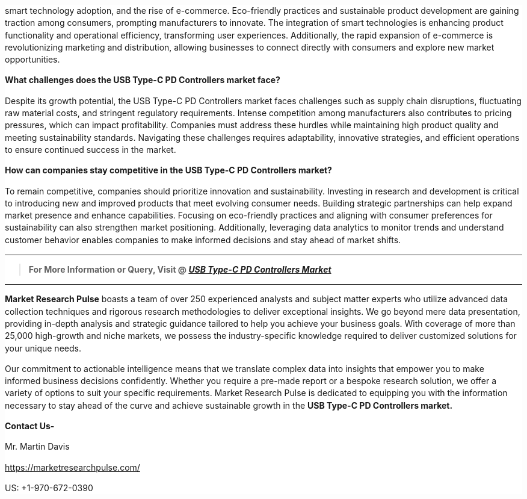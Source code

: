 smart technology adoption, and the rise of e-commerce. Eco-friendly practices and sustainable product development are gaining traction among consumers, prompting manufacturers to innovate. The integration of smart technologies is enhancing product functionality and operational efficiency, transforming user experiences. Additionally, the rapid expansion of e-commerce is revolutionizing marketing and distribution, allowing businesses to connect directly with consumers and explore new market opportunities.</p><p><strong>What challenges does the USB Type-C PD Controllers market face?</strong></p><p>Despite its growth potential, the USB Type-C PD Controllers market faces challenges such as supply chain disruptions, fluctuating raw material costs, and stringent regulatory requirements. Intense competition among manufacturers also contributes to pricing pressures, which can impact profitability. Companies must address these hurdles while maintaining high product quality and meeting sustainability standards. Navigating these challenges requires adaptability, innovative strategies, and efficient operations to ensure continued success in the market.</p><p><strong>How can companies stay competitive in the USB Type-C PD Controllers market?</strong></p><p>To remain competitive, companies should prioritize innovation and sustainability. Investing in research and development is critical to introducing new and improved products that meet evolving consumer needs. Building strategic partnerships can help expand market presence and enhance capabilities. Focusing on eco-friendly practices and aligning with consumer preferences for sustainability can also strengthen market positioning. Additionally, leveraging data analytics to monitor trends and understand customer behavior enables companies to make informed decisions and stay ahead of market shifts.</p><hr /><blockquote><p><strong>For More Information or Query, Visit @&nbsp;<em><a href="https://marketresearchpulse.com/report/6658/usb-type-c-pd-controllers-market?utm_source=Linkedin&utm_medium=0115">USB Type-C PD Controllers Market</a></em></strong></p></blockquote><hr /><p><strong>Market Research Pulse</strong> boasts a team of over 250 experienced analysts and subject matter experts who utilize advanced data collection techniques and rigorous research methodologies to deliver exceptional insights. We go beyond mere data presentation, providing in-depth analysis and strategic guidance tailored to help you achieve your business goals. With coverage of more than 25,000 high-growth and niche markets, we possess the industry-specific knowledge required to deliver customized solutions for your unique needs.</p><p>Our commitment to actionable intelligence means that we translate complex data into insights that empower you to make informed business decisions confidently. Whether you require a pre-made report or a bespoke research solution, we offer a variety of options to suit your specific requirements. Market Research Pulse is dedicated to equipping you with the information necessary to stay ahead of the curve and achieve sustainable growth in the <strong>USB Type-C PD Controllers market.</strong></p><p><strong>Contact Us-</strong></p><p>Mr. Martin Davis</p><p>https://marketresearchpulse.com/</p><p>US: +1-970-672-0390</p>
